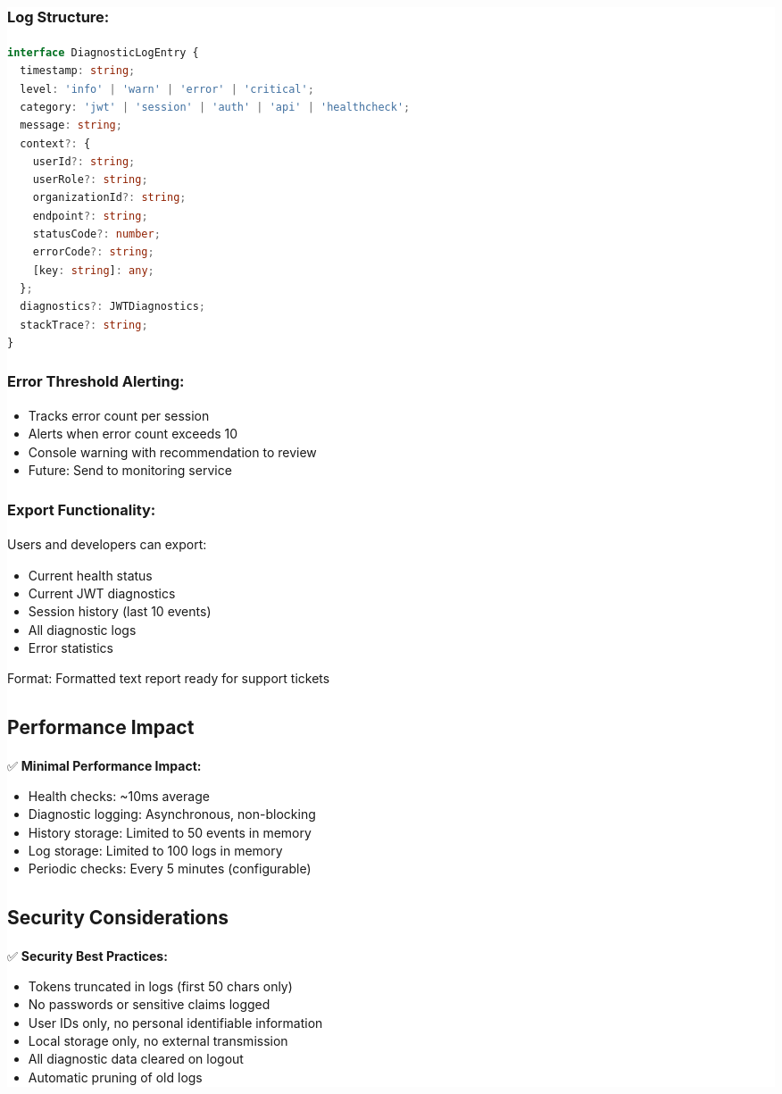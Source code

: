 ### Log Structure:
```typescript
interface DiagnosticLogEntry {
  timestamp: string;
  level: 'info' | 'warn' | 'error' | 'critical';
  category: 'jwt' | 'session' | 'auth' | 'api' | 'healthcheck';
  message: string;
  context?: {
    userId?: string;
    userRole?: string;
    organizationId?: string;
    endpoint?: string;
    statusCode?: number;
    errorCode?: string;
    [key: string]: any;
  };
  diagnostics?: JWTDiagnostics;
  stackTrace?: string;
}
```

### Error Threshold Alerting:
- Tracks error count per session
- Alerts when error count exceeds 10
- Console warning with recommendation to review
- Future: Send to monitoring service

### Export Functionality:
Users and developers can export:
- Current health status
- Current JWT diagnostics
- Session history (last 10 events)
- All diagnostic logs
- Error statistics

Format: Formatted text report ready for support tickets

## Performance Impact

✅ **Minimal Performance Impact:**
- Health checks: ~10ms average
- Diagnostic logging: Asynchronous, non-blocking
- History storage: Limited to 50 events in memory
- Log storage: Limited to 100 logs in memory
- Periodic checks: Every 5 minutes (configurable)

## Security Considerations

✅ **Security Best Practices:**
- Tokens truncated in logs (first 50 chars only)
- No passwords or sensitive claims logged
- User IDs only, no personal identifiable information
- Local storage only, no external transmission
- All diagnostic data cleared on logout
- Automatic pruning of old logs
